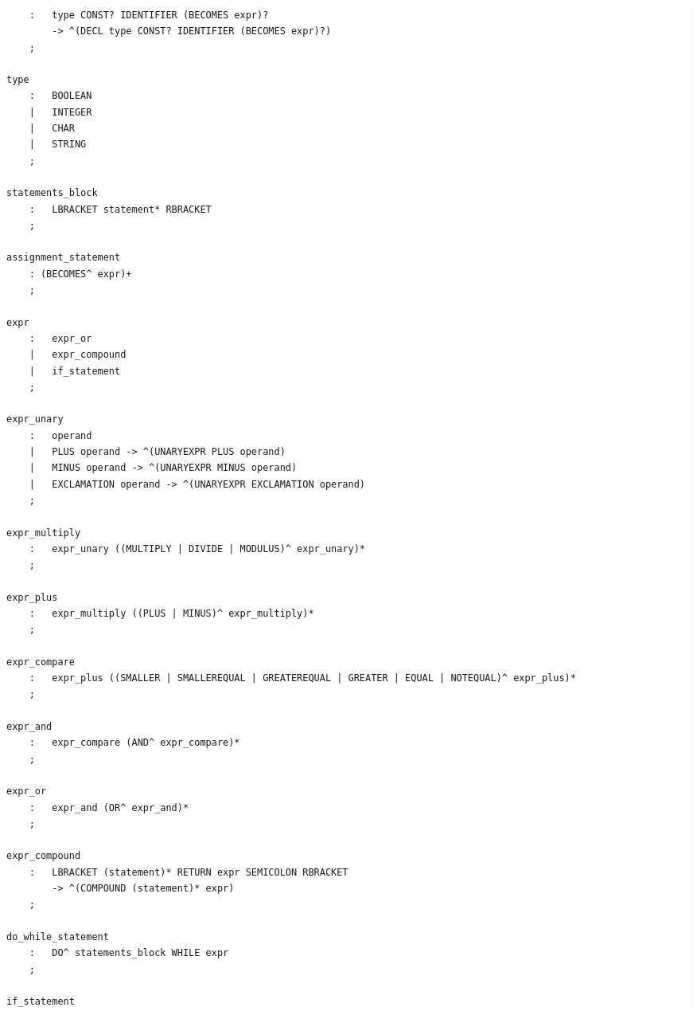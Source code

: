 ```
    :   type CONST? IDENTIFIER (BECOMES expr)?
        -> ^(DECL type CONST? IDENTIFIER (BECOMES expr)?)
    ;

type
    :   BOOLEAN
    |   INTEGER
    |   CHAR
    |   STRING
    ;

statements_block
    :   LBRACKET statement* RBRACKET
    ;

assignment_statement
    : (BECOMES^ expr)+
    ;

expr
    :   expr_or
    |   expr_compound
    |   if_statement
    ;

expr_unary
    :   operand
    |   PLUS operand -> ^(UNARYEXPR PLUS operand)
    |   MINUS operand -> ^(UNARYEXPR MINUS operand)
    |   EXCLAMATION operand -> ^(UNARYEXPR EXCLAMATION operand)
    ;

expr_multiply
    :   expr_unary ((MULTIPLY | DIVIDE | MODULUS)^ expr_unary)*
    ;

expr_plus
    :   expr_multiply ((PLUS | MINUS)^ expr_multiply)*
    ;

expr_compare
    :   expr_plus ((SMALLER | SMALLEREQUAL | GREATEREQUAL | GREATER | EQUAL | NOTEQUAL)^ expr_plus)*
    ;

expr_and
    :   expr_compare (AND^ expr_compare)* 
    ;

expr_or
    :   expr_and (OR^ expr_and)* 
    ;

expr_compound
    :   LBRACKET (statement)* RETURN expr SEMICOLON RBRACKET
        -> ^(COMPOUND (statement)* expr)
    ;

do_while_statement
    :   DO^ statements_block WHILE expr
    ;

if_statement
```